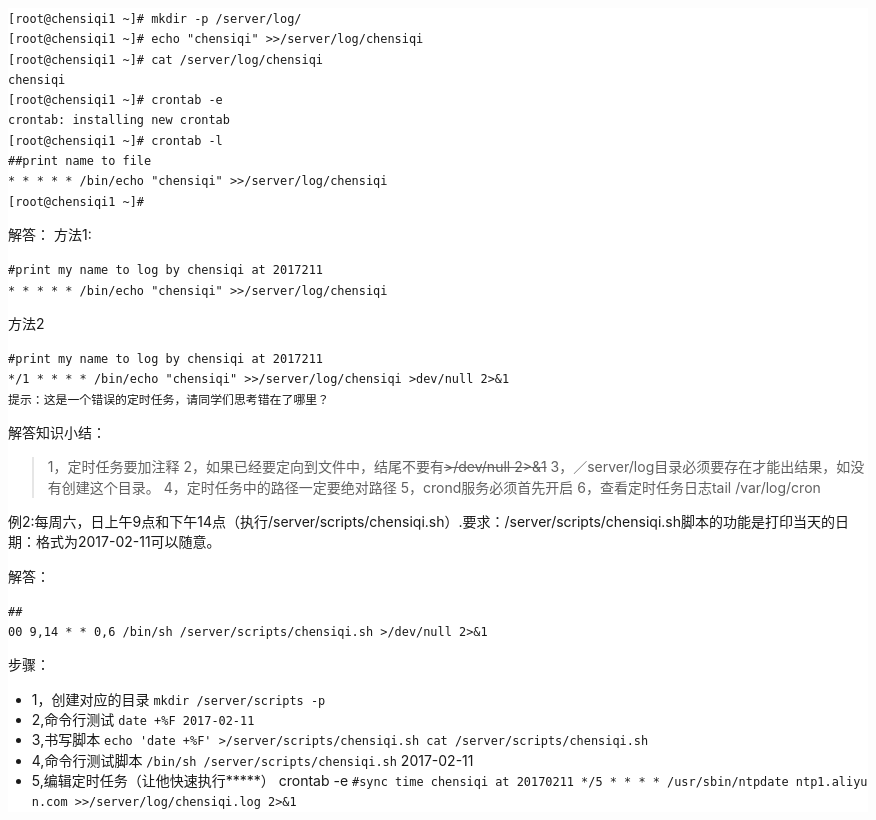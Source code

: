 ```
[root@chensiqi1 ~]# mkdir -p /server/log/
[root@chensiqi1 ~]# echo "chensiqi" >>/server/log/chensiqi
[root@chensiqi1 ~]# cat /server/log/chensiqi 
chensiqi
[root@chensiqi1 ~]# crontab -e
crontab: installing new crontab
[root@chensiqi1 ~]# crontab -l
##print name to file
* * * * * /bin/echo "chensiqi" >>/server/log/chensiqi
[root@chensiqi1 ~]# 
```

解答：
 方法1:

```
#print my name to log by chensiqi at 2017211
* * * * * /bin/echo "chensiqi" >>/server/log/chensiqi
```

方法2

```
#print my name to log by chensiqi at 2017211
*/1 * * * * /bin/echo "chensiqi" >>/server/log/chensiqi >dev/null 2>&1
提示：这是一个错误的定时任务，请同学们思考错在了哪里？
```

解答知识小结：

> 1，定时任务要加注释
>  2，如果已经要定向到文件中，结尾不要有~~>/dev/null 2>&1~~
>  3，／server/log目录必须要存在才能出结果，如没有创建这个目录。
>  4，定时任务中的路径一定要绝对路径
>  5，crond服务必须首先开启
>  6，查看定时任务日志tail /var/log/cron

例2:每周六，日上午9点和下午14点（执行/server/scripts/chensiqi.sh）.要求：/server/scripts/chensiqi.sh脚本的功能是打印当天的日期：格式为2017-02-11可以随意。

解答：

```
##
00 9,14 * * 0,6 /bin/sh /server/scripts/chensiqi.sh >/dev/null 2>&1
```

步骤：

- 1，创建对应的目录
   `mkdir /server/scripts -p`
- 2,命令行测试
   `date +%F 2017-02-11`
- 3,书写脚本
   `echo 'date +%F' >/server/scripts/chensiqi.sh cat /server/scripts/chensiqi.sh`
- 4,命令行测试脚本
   `/bin/sh /server/scripts/chensiqi.sh`
   2017-02-11
- 5,编辑定时任务（让他快速执行*****）
   crontab -e
   `#sync time chensiqi at 20170211 */5 * * * * /usr/sbin/ntpdate ntp1.aliyun.com >>/server/log/chensiqi.log 2>&1`
